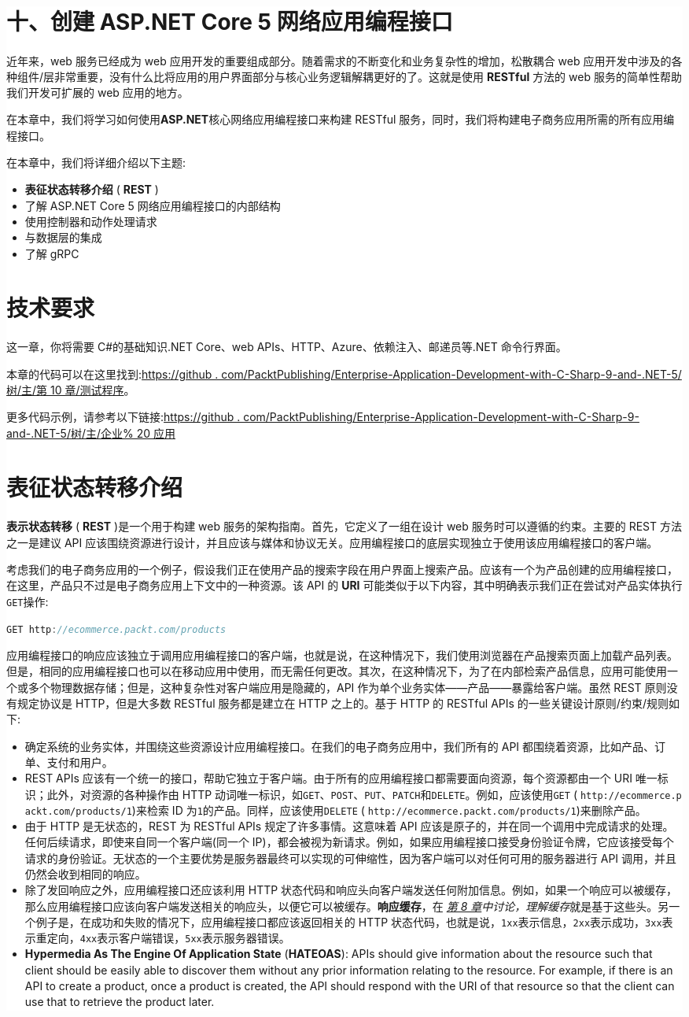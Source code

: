 # 十、创建 ASP.NET Core 5 网络应用编程接口

近年来，web 服务已经成为 web 应用开发的重要组成部分。随着需求的不断变化和业务复杂性的增加，松散耦合 web 应用开发中涉及的各种组件/层非常重要，没有什么比将应用的用户界面部分与核心业务逻辑解耦更好的了。这就是使用 **RESTful** 方法的 web 服务的简单性帮助我们开发可扩展的 web 应用的地方。

在本章中，我们将学习如何使用**ASP.NET**核心网络应用编程接口来构建 RESTful 服务，同时，我们将构建电子商务应用所需的所有应用编程接口。

在本章中，我们将详细介绍以下主题:

*   **表征状态转移介绍** ( **REST** )
*   了解 ASP.NET Core 5 网络应用编程接口的内部结构
*   使用控制器和动作处理请求
*   与数据层的集成
*   了解 gRPC

# 技术要求

这一章，你将需要 C#的基础知识.NET Core、web APIs、HTTP、Azure、依赖注入、邮递员等.NET 命令行界面。

本章的代码可以在这里找到:[https://github . com/PacktPublishing/Enterprise-Application-Development-with-C-Sharp-9-and-.NET-5/树/主/第 10 章/测试程序](https://github.com/PacktPublishing/Enterprise-Application-Development-with-C-Sharp-9-and-.NET-5/tree/master/Chapter10/TestApi)。

更多代码示例，请参考以下链接:[https://github . com/PacktPublishing/Enterprise-Application-Development-with-C-Sharp-9-and-.NET-5/树/主/企业% 20 应用](https://github.com/PacktPublishing/Enterprise-Application-Development-with-C-Sharp-9-and-.NET-5/tree/master/Enterprise%20Application)

# 表征状态转移介绍

**表示状态转移** ( **REST** )是一个用于构建 web 服务的架构指南。首先，它定义了一组在设计 web 服务时可以遵循的约束。主要的 REST 方法之一是建议 API 应该围绕资源进行设计，并且应该与媒体和协议无关。应用编程接口的底层实现独立于使用该应用编程接口的客户端。

考虑我们的电子商务应用的一个例子，假设我们正在使用产品的搜索字段在用户界面上搜索产品。应该有一个为产品创建的应用编程接口，在这里，产品只不过是电子商务应用上下文中的一种资源。该 API 的 **URI** 可能类似于以下内容，其中明确表示我们正在尝试对产品实体执行`GET`操作:

```cs
GET http://ecommerce.packt.com/products
```

应用编程接口的响应应该独立于调用应用编程接口的客户端，也就是说，在这种情况下，我们使用浏览器在产品搜索页面上加载产品列表。但是，相同的应用编程接口也可以在移动应用中使用，而无需任何更改。其次，在这种情况下，为了在内部检索产品信息，应用可能使用一个或多个物理数据存储；但是，这种复杂性对客户端应用是隐藏的，API 作为单个业务实体——产品——暴露给客户端。虽然 REST 原则没有规定协议是 HTTP，但是大多数 RESTful 服务都是建立在 HTTP 之上的。基于 HTTP 的 RESTful APIs 的一些关键设计原则/约束/规则如下:

*   确定系统的业务实体，并围绕这些资源设计应用编程接口。在我们的电子商务应用中，我们所有的 API 都围绕着资源，比如产品、订单、支付和用户。
*   REST APIs 应该有一个统一的接口，帮助它独立于客户端。由于所有的应用编程接口都需要面向资源，每个资源都由一个 URI 唯一标识；此外，对资源的各种操作由 HTTP 动词唯一标识，如`GET`、`POST`、`PUT`、`PATCH`和`DELETE`。例如，应该使用`GET` ( `http://ecommerce.packt.com/products/1`)来检索 ID 为`1`的产品。同样，应该使用`DELETE` ( `http://ecommerce.packt.com/products/1`)来删除产品。
*   由于 HTTP 是无状态的，REST 为 RESTful APIs 规定了许多事情。这意味着 API 应该是原子的，并在同一个调用中完成请求的处理。任何后续请求，即使来自同一个客户端(同一个 IP)，都会被视为新请求。例如，如果应用编程接口接受身份验证令牌，它应该接受每个请求的身份验证。无状态的一个主要优势是服务器最终可以实现的可伸缩性，因为客户端可以对任何可用的服务器进行 API 调用，并且仍然会收到相同的响应。
*   除了发回响应之外，应用编程接口还应该利用 HTTP 状态代码和响应头向客户端发送任何附加信息。例如，如果一个响应可以被缓存，那么应用编程接口应该向客户端发送相关的响应头，以便它可以被缓存。**响应缓存**，在 [*第 8 章*](08.html#_idTextAnchor156)*中讨论，理解缓存*就是基于这些头。另一个例子是，在成功和失败的情况下，应用编程接口都应该返回相关的 HTTP 状态代码，也就是说，`1xx`表示信息，`2xx`表示成功，`3xx`表示重定向，`4xx`表示客户端错误，`5xx`表示服务器错误。
*   **Hypermedia As The Engine Of Application State** (**HATEOAS**): APIs should give information about the resource such that client should be easily able to discover them without any prior information relating to the resource. For example, if there is an API to create a product, once a product is created, the API should respond with the URI of that resource so that the client can use that to retrieve the product later.
